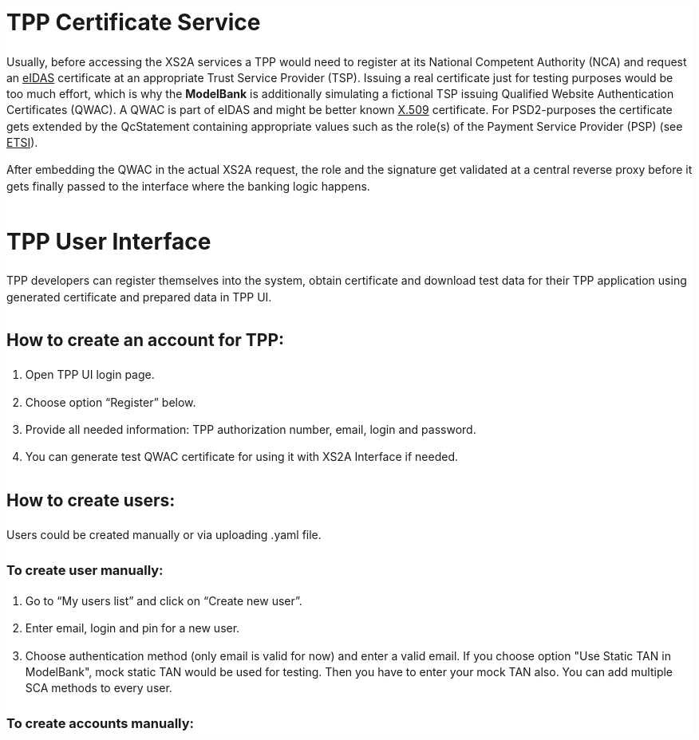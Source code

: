 <div class="divider">
</div>

# TPP Certificate Service

Usually, before accessing the XS2A services a TPP would need to register at its National Competent Authority (NCA) and request an [eIDAS](https://eur-lex.europa.eu/legal-content/EN/TXT/PDF/?uri=CELEX:32014R0910&from=EN) certificate at an appropriate Trust Service Provider (TSP). Issuing a real certificate just for testing purposes would be too much effort, which is why the **ModelBank** is additionally simulating a fictional TSP issuing Qualified Website Authentication Certificates (QWAC). A QWAC is part of eIDAS and might be better known [X.509](https://www.ietf.org/rfc/rfc3739.txt) certificate. For PSD2-purposes the certificate gets extended by the QcStatement containing appropriate values such as the role(s) of the Payment Service Provider (PSP) (see [ETSI](https://www.etsi.org/deliver/etsi_ts/119400_119499/119495/01.01.02_60/ts_119495v010102p.pdf)).

After embedding the QWAC in the actual XS2A request, the role and the signature get validated at a central reverse proxy before it gets finally passed to the interface where the banking logic happens.

<div class="divider">
</div>

# TPP User Interface

TPP developers can register themselves into the system, obtain certificate and download test data for their TPP application using generated certificate and prepared data in TPP UI.

## How to create an account for TPP:

1. Open TPP UI login page.

2. Choose option “Register” below.

3. Provide all needed information: TPP authorization number, email, login and password.

4. You can generate test QWAC certificate for using it with XS2A Interface if needed.

## How to create users:

Users could be created manually or via uploading .yaml file.

### To create user manually:

1. Go to “My users list” and click on “Create new user”.

2. Enter email, login and pin for a new user.

3. Choose authentication method (only email is valid for now) and enter a valid email. If you choose option "Use Static TAN in ModelBank", mock static TAN would be used for testing. Then you have to enter your mock TAN also. You can add multiple SCA methods to every user.

### To create accounts manually:
